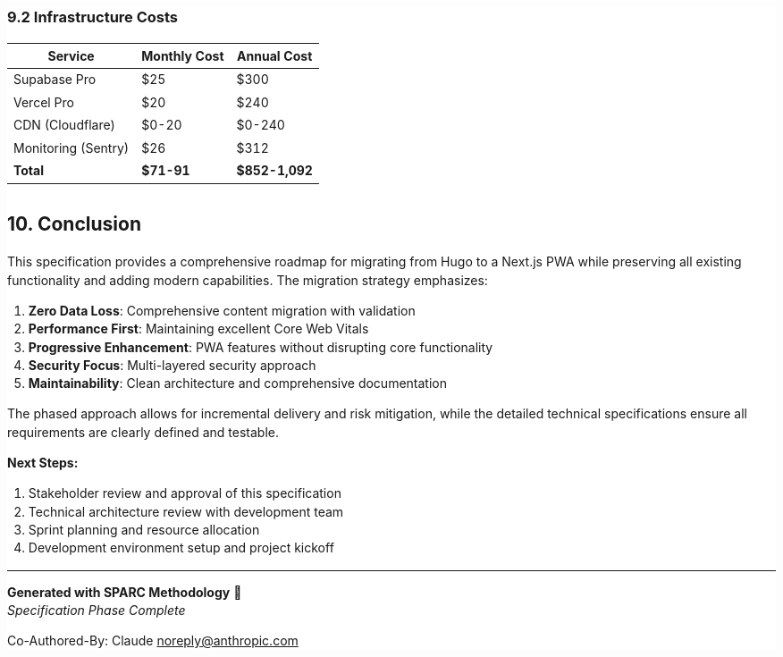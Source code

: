 ### 9.2 Infrastructure Costs

| Service | Monthly Cost | Annual Cost |
|---------|--------------|-------------|
| Supabase Pro | $25 | $300 |
| Vercel Pro | $20 | $240 |
| CDN (Cloudflare) | $0-20 | $0-240 |
| Monitoring (Sentry) | $26 | $312 |
| **Total** | **$71-91** | **$852-1,092** |

## 10. Conclusion

This specification provides a comprehensive roadmap for migrating from Hugo to a Next.js PWA while preserving all existing functionality and adding modern capabilities. The migration strategy emphasizes:

1. **Zero Data Loss**: Comprehensive content migration with validation
2. **Performance First**: Maintaining excellent Core Web Vitals
3. **Progressive Enhancement**: PWA features without disrupting core functionality  
4. **Security Focus**: Multi-layered security approach
5. **Maintainability**: Clean architecture and comprehensive documentation

The phased approach allows for incremental delivery and risk mitigation, while the detailed technical specifications ensure all requirements are clearly defined and testable.

**Next Steps:**
1. Stakeholder review and approval of this specification
2. Technical architecture review with development team
3. Sprint planning and resource allocation
4. Development environment setup and project kickoff

---

**Generated with SPARC Methodology** 🤖  
*Specification Phase Complete*

Co-Authored-By: Claude <noreply@anthropic.com>
